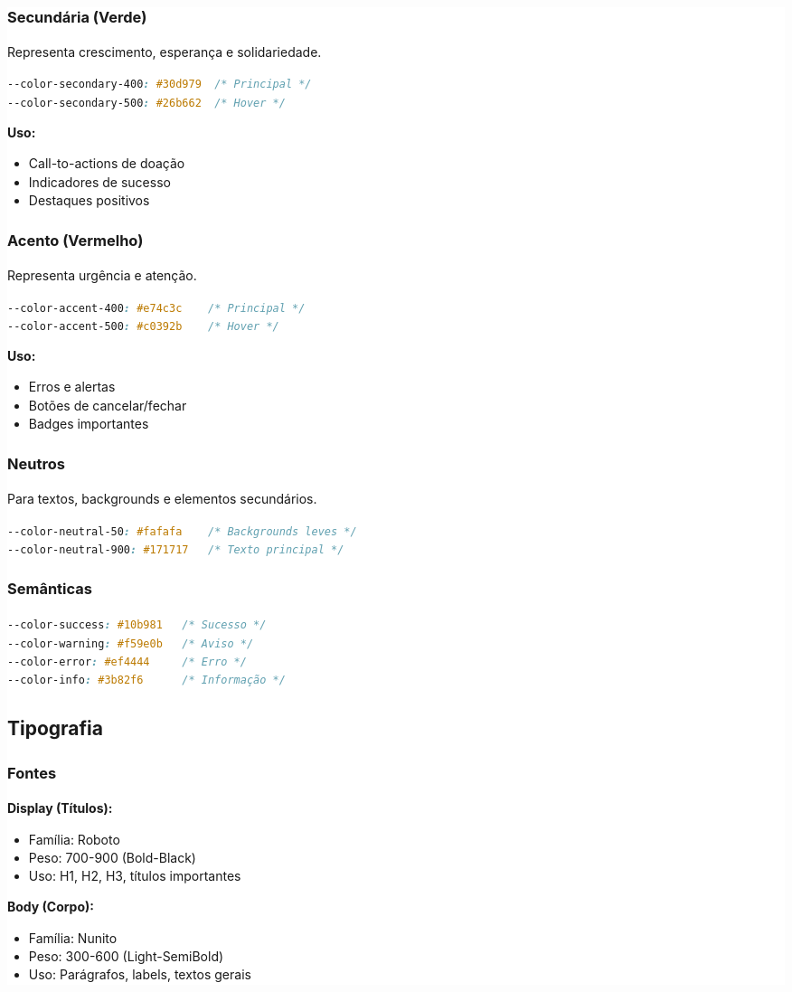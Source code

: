 ### Secundária (Verde)
Representa crescimento, esperança e solidariedade.

```css
--color-secondary-400: #30d979  /* Principal */
--color-secondary-500: #26b662  /* Hover */
```

**Uso:**
- Call-to-actions de doação
- Indicadores de sucesso
- Destaques positivos

### Acento (Vermelho)
Representa urgência e atenção.

```css
--color-accent-400: #e74c3c    /* Principal */
--color-accent-500: #c0392b    /* Hover */
```

**Uso:**
- Erros e alertas
- Botões de cancelar/fechar
- Badges importantes

### Neutros
Para textos, backgrounds e elementos secundários.

```css
--color-neutral-50: #fafafa    /* Backgrounds leves */
--color-neutral-900: #171717   /* Texto principal */
```

### Semânticas

```css
--color-success: #10b981   /* Sucesso */
--color-warning: #f59e0b   /* Aviso */
--color-error: #ef4444     /* Erro */
--color-info: #3b82f6      /* Informação */
```

## Tipografia

### Fontes

**Display (Títulos):**
- Família: Roboto
- Peso: 700-900 (Bold-Black)
- Uso: H1, H2, H3, títulos importantes

**Body (Corpo):**
- Família: Nunito
- Peso: 300-600 (Light-SemiBold)
- Uso: Parágrafos, labels, textos gerais
